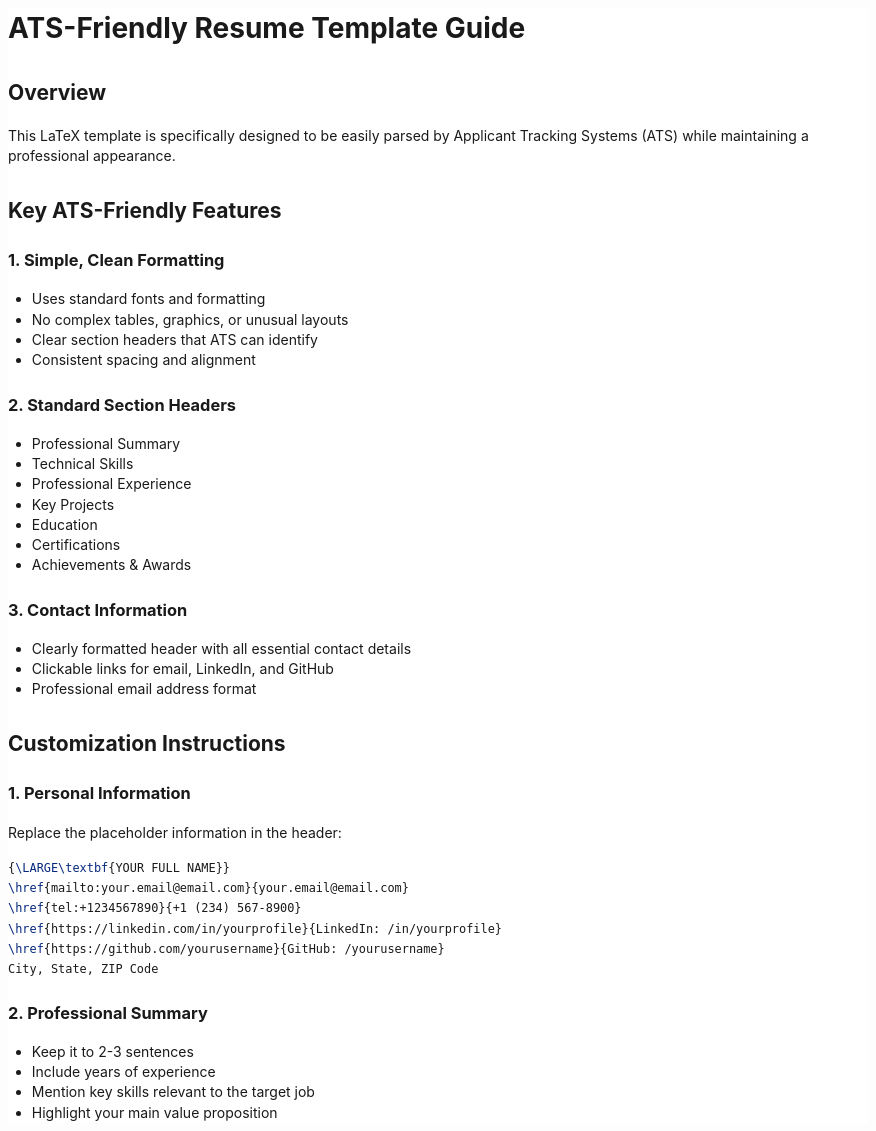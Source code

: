 # ATS-Friendly Resume Template Guide

## Overview
This LaTeX template is specifically designed to be easily parsed by Applicant Tracking Systems (ATS) while maintaining a professional appearance.

## Key ATS-Friendly Features

### 1. **Simple, Clean Formatting**
- Uses standard fonts and formatting
- No complex tables, graphics, or unusual layouts
- Clear section headers that ATS can identify
- Consistent spacing and alignment

### 2. **Standard Section Headers**
- Professional Summary
- Technical Skills
- Professional Experience
- Key Projects
- Education
- Certifications
- Achievements & Awards

### 3. **Contact Information**
- Clearly formatted header with all essential contact details
- Clickable links for email, LinkedIn, and GitHub
- Professional email address format

## Customization Instructions

### 1. **Personal Information**
Replace the placeholder information in the header:
```latex
{\LARGE\textbf{YOUR FULL NAME}}
\href{mailto:your.email@email.com}{your.email@email.com}
\href{tel:+1234567890}{+1 (234) 567-8900}
\href{https://linkedin.com/in/yourprofile}{LinkedIn: /in/yourprofile}
\href{https://github.com/yourusername}{GitHub: /yourusername}
City, State, ZIP Code
```

### 2. **Professional Summary**
- Keep it to 2-3 sentences
- Include years of experience
- Mention key skills relevant to the target job
- Highlight your main value proposition
